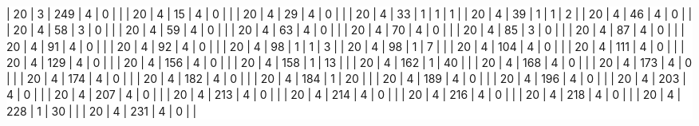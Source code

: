 | 20         | 3                | 249     | 4                      | 0     |       |
| 20         | 4                | 15      | 4                      | 0     |       |
| 20         | 4                | 29      | 4                      | 0     |       |
| 20         | 4                | 33      | 1                      | 1     | 1     |
| 20         | 4                | 39      | 1                      | 1     | 2     |
| 20         | 4                | 46      | 4                      | 0     |       |
| 20         | 4                | 58      | 3                      | 0     |       |
| 20         | 4                | 59      | 4                      | 0     |       |
| 20         | 4                | 63      | 4                      | 0     |       |
| 20         | 4                | 70      | 4                      | 0     |       |
| 20         | 4                | 85      | 3                      | 0     |       |
| 20         | 4                | 87      | 4                      | 0     |       |
| 20         | 4                | 91      | 4                      | 0     |       |
| 20         | 4                | 92      | 4                      | 0     |       |
| 20         | 4                | 98      | 1                      | 1     | 3     |
| 20         | 4                | 98      | 1                      | 7     |       |
| 20         | 4                | 104     | 4                      | 0     |       |
| 20         | 4                | 111     | 4                      | 0     |       |
| 20         | 4                | 129     | 4                      | 0     |       |
| 20         | 4                | 156     | 4                      | 0     |       |
| 20         | 4                | 158     | 1                      | 13    |       |
| 20         | 4                | 162     | 1                      | 40    |       |
| 20         | 4                | 168     | 4                      | 0     |       |
| 20         | 4                | 173     | 4                      | 0     |       |
| 20         | 4                | 174     | 4                      | 0     |       |
| 20         | 4                | 182     | 4                      | 0     |       |
| 20         | 4                | 184     | 1                      | 20    |       |
| 20         | 4                | 189     | 4                      | 0     |       |
| 20         | 4                | 196     | 4                      | 0     |       |
| 20         | 4                | 203     | 4                      | 0     |       |
| 20         | 4                | 207     | 4                      | 0     |       |
| 20         | 4                | 213     | 4                      | 0     |       |
| 20         | 4                | 214     | 4                      | 0     |       |
| 20         | 4                | 216     | 4                      | 0     |       |
| 20         | 4                | 218     | 4                      | 0     |       |
| 20         | 4                | 228     | 1                      | 30    |       |
| 20         | 4                | 231     | 4                      | 0     |       |